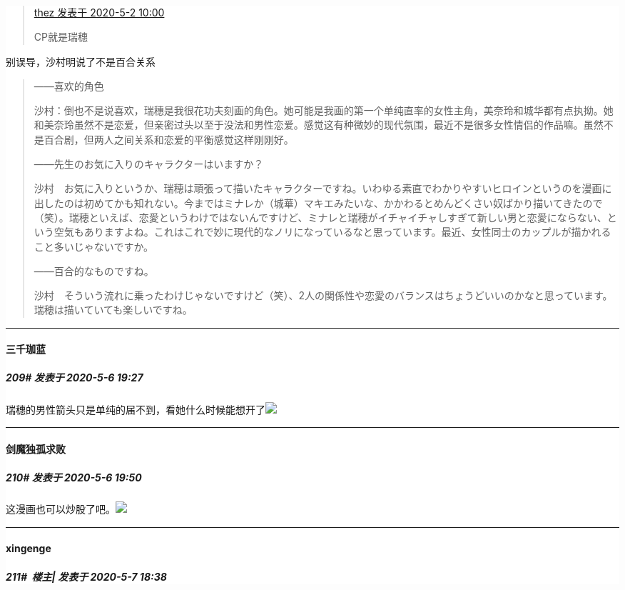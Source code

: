 

<blockquote><a href="httphttps://bbs.saraba1st.com/2b/forum.php?mod=redirect&amp;goto=findpost&amp;pid=47276706&amp;ptid=1858391" target="_blank">thez 发表于 2020-5-2 10:00</a>

CP就是瑞穗</blockquote>
别误导，沙村明说了不是百合关系
 <blockquote>——喜欢的角色

沙村：倒也不是说喜欢，瑞穗是我很花功夫刻画的角色。她可能是我画的第一个单纯直率的女性主角，美奈玲和城华都有点执拗。她和美奈玲虽然不是恋爱，但亲密过头以至于没法和男性恋爱。感觉这有种微妙的现代氛围，最近不是很多女性情侣的作品嘛。虽然不是百合剧，但两人之间关系和恋爱的平衡感觉这样刚刚好。


――先生のお気に入りのキャラクターはいますか？

沙村　お気に入りというか、瑞穂は頑張って描いたキャラクターですね。いわゆる素直でわかりやすいヒロインというのを漫画に出したのは初めてかも知れない。今まではミナレか（城華）マキエみたいな、かかわるとめんどくさい奴ばかり描いてきたので（笑）。瑞穂といえば、恋愛というわけではないんですけど、ミナレと瑞穂がイチャイチャしすぎて新しい男と恋愛にならない、という空気もありますよね。これはこれで妙に現代的なノリになっているなと思っています。最近、女性同士のカップルが描かれること多いじゃないですか。

――百合的なものですね。

沙村　そういう流れに乗ったわけじゃないですけど（笑）、2人の関係性や恋愛のバランスはちょうどいいのかなと思っています。瑞穂は描いていても楽しいですね。</blockquote>







-----

####  三千珈蓝  
##### 209#       发表于 2020-5-6 19:27




瑞穗的男性箭头只是单纯的届不到，看她什么时候能想开了<img src="https://static.saraba1st.com/image/smiley/face2017/067.png" referrerpolicy="no-referrer">







-----

####  剑魔独孤求败  
##### 210#       发表于 2020-5-6 19:50




这漫画也可以炒股了吧。<img src="https://static.saraba1st.com/image/smiley/face2017/001.png" referrerpolicy="no-referrer">







-----

####  xingenge  
##### 211#         楼主| 发表于 2020-5-7 18:38
